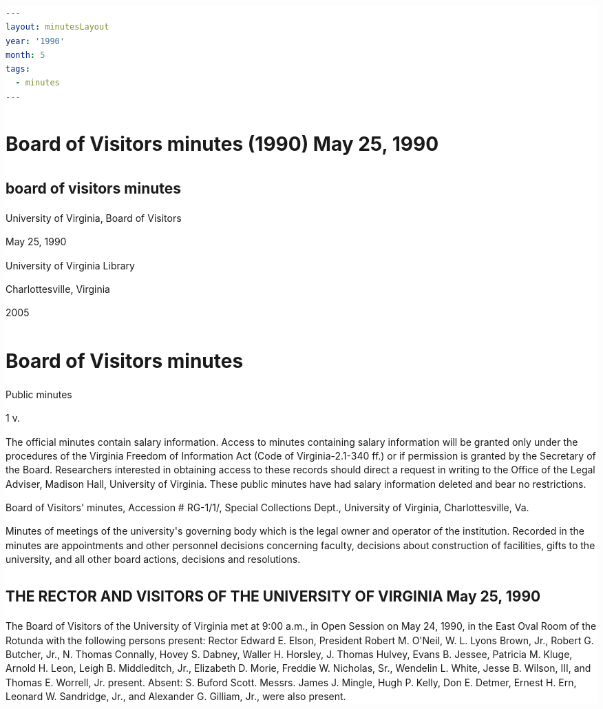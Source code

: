 ```yaml
---
layout: minutesLayout
year: '1990'
month: 5
tags:
  - minutes
---
```

Board of Visitors minutes (1990) May 25, 1990
=============================================

board of visitors minutes
-------------------------

University of Virginia, Board of Visitors

May 25, 1990

University of Virginia Library

Charlottesville, Virginia

2005

Board of Visitors minutes
=========================

Public minutes

1 v.

The official minutes contain salary information. Access to minutes containing salary information will be granted only under the procedures of the Virginia Freedom of Information Act (Code of Virginia-2.1-340 ff.) or if permission is granted by the Secretary of the Board. Researchers interested in obtaining access to these records should direct a request in writing to the Office of the Legal Adviser, Madison Hall, University of Virginia. These public minutes have had salary information deleted and bear no restrictions.

Board of Visitors' minutes, Accession # RG-1/1/, Special Collections Dept., University of Virginia, Charlottesville, Va.

Minutes of meetings of the university's governing body which is the legal owner and operator of the institution. Recorded in the minutes are appointments and other personnel decisions concerning faculty, decisions about construction of facilities, gifts to the university, and all other board actions, decisions and resolutions.

THE RECTOR AND VISITORS OF THE UNIVERSITY OF VIRGINIA May 25, 1990
------------------------------------------------------------------

The Board of Visitors of the University of Virginia met at 9:00 a.m., in Open Session on May 24, 1990, in the East Oval Room of the Rotunda with the following persons present: Rector Edward E. Elson, President Robert M. O'Neil, W. L. Lyons Brown, Jr., Robert G. Butcher, Jr., N. Thomas Connally, Hovey S. Dabney, Waller H. Horsley, J. Thomas Hulvey, Evans B. Jessee, Patricia M. Kluge, Arnold H. Leon, Leigh B. Middleditch, Jr., Elizabeth D. Morie, Freddie W. Nicholas, Sr., Wendelin L. White, Jesse B. Wilson, III, and Thomas E. Worrell, Jr. present. Absent: S. Buford Scott. Messrs. James J. Mingle, Hugh P. Kelly, Don E. Detmer, Ernest H. Ern, Leonard W. Sandridge, Jr., and Alexander G. Gilliam, Jr., were also present.
